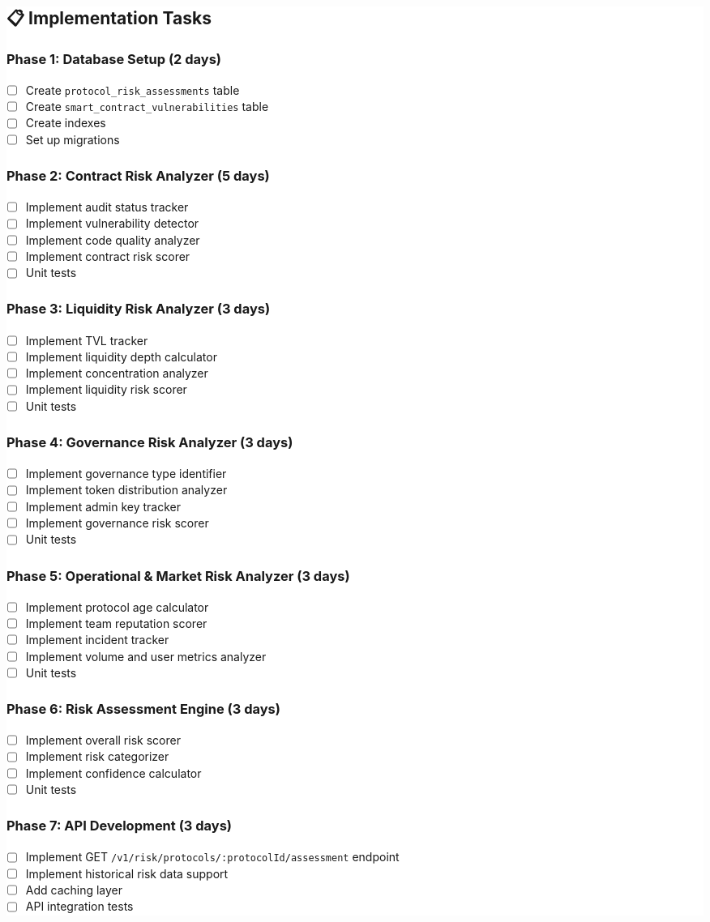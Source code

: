 
## 📋 Implementation Tasks

### Phase 1: Database Setup (2 days)
- [ ] Create `protocol_risk_assessments` table
- [ ] Create `smart_contract_vulnerabilities` table
- [ ] Create indexes
- [ ] Set up migrations

### Phase 2: Contract Risk Analyzer (5 days)
- [ ] Implement audit status tracker
- [ ] Implement vulnerability detector
- [ ] Implement code quality analyzer
- [ ] Implement contract risk scorer
- [ ] Unit tests

### Phase 3: Liquidity Risk Analyzer (3 days)
- [ ] Implement TVL tracker
- [ ] Implement liquidity depth calculator
- [ ] Implement concentration analyzer
- [ ] Implement liquidity risk scorer
- [ ] Unit tests

### Phase 4: Governance Risk Analyzer (3 days)
- [ ] Implement governance type identifier
- [ ] Implement token distribution analyzer
- [ ] Implement admin key tracker
- [ ] Implement governance risk scorer
- [ ] Unit tests

### Phase 5: Operational & Market Risk Analyzer (3 days)
- [ ] Implement protocol age calculator
- [ ] Implement team reputation scorer
- [ ] Implement incident tracker
- [ ] Implement volume and user metrics analyzer
- [ ] Unit tests

### Phase 6: Risk Assessment Engine (3 days)
- [ ] Implement overall risk scorer
- [ ] Implement risk categorizer
- [ ] Implement confidence calculator
- [ ] Unit tests

### Phase 7: API Development (3 days)
- [ ] Implement GET `/v1/risk/protocols/:protocolId/assessment` endpoint
- [ ] Implement historical risk data support
- [ ] Add caching layer
- [ ] API integration tests

